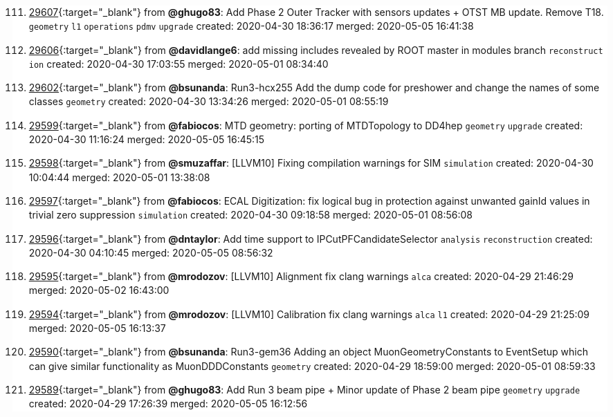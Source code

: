 
111. [29607](http://github.com/cms-sw/cmssw/pull/29607){:target="_blank"}  from **@ghugo83**: Add Phase 2 Outer Tracker with sensors updates + OTST MB update. Remove T18. `geometry`  `l1`  `operations`  `pdmv`  `upgrade`  created: 2020-04-30 18:36:17 merged: 2020-05-05 16:41:38



112. [29606](http://github.com/cms-sw/cmssw/pull/29606){:target="_blank"}  from **@davidlange6**: add missing includes revealed by ROOT master in modules branch `reconstruction`  created: 2020-04-30 17:03:55 merged: 2020-05-01 08:34:40



113. [29602](http://github.com/cms-sw/cmssw/pull/29602){:target="_blank"}  from **@bsunanda**: Run3-hcx255 Add the dump code for preshower and change the names of some classes `geometry`  created: 2020-04-30 13:34:26 merged: 2020-05-01 08:55:19



114. [29599](http://github.com/cms-sw/cmssw/pull/29599){:target="_blank"}  from **@fabiocos**: MTD geometry: porting of MTDTopology to DD4hep `geometry`  `upgrade`  created: 2020-04-30 11:16:24 merged: 2020-05-05 16:45:15



115. [29598](http://github.com/cms-sw/cmssw/pull/29598){:target="_blank"}  from **@smuzaffar**: [LLVM10] Fixing compilation warnings for SIM `simulation`  created: 2020-04-30 10:04:44 merged: 2020-05-01 13:38:08



116. [29597](http://github.com/cms-sw/cmssw/pull/29597){:target="_blank"}  from **@fabiocos**: ECAL Digitization: fix logical bug in protection against unwanted gainId values in trivial zero suppression `simulation`  created: 2020-04-30 09:18:58 merged: 2020-05-01 08:56:08



117. [29596](http://github.com/cms-sw/cmssw/pull/29596){:target="_blank"}  from **@dntaylor**: Add time support to IPCutPFCandidateSelector `analysis`  `reconstruction`  created: 2020-04-30 04:10:45 merged: 2020-05-05 08:56:32



118. [29595](http://github.com/cms-sw/cmssw/pull/29595){:target="_blank"}  from **@mrodozov**: [LLVM10] Alignment fix clang warnings `alca`  created: 2020-04-29 21:46:29 merged: 2020-05-02 16:43:00



119. [29594](http://github.com/cms-sw/cmssw/pull/29594){:target="_blank"}  from **@mrodozov**: [LLVM10] Calibration fix clang warnings `alca`  `l1`  created: 2020-04-29 21:25:09 merged: 2020-05-05 16:13:37



120. [29590](http://github.com/cms-sw/cmssw/pull/29590){:target="_blank"}  from **@bsunanda**: Run3-gem36 Adding an object MuonGeometryConstants to EventSetup which can give similar functionality as MuonDDDConstants `geometry`  created: 2020-04-29 18:59:00 merged: 2020-05-01 08:59:33



121. [29589](http://github.com/cms-sw/cmssw/pull/29589){:target="_blank"}  from **@ghugo83**: Add Run 3 beam pipe + Minor update of Phase 2 beam pipe `geometry`  `upgrade`  created: 2020-04-29 17:26:39 merged: 2020-05-05 16:12:56



